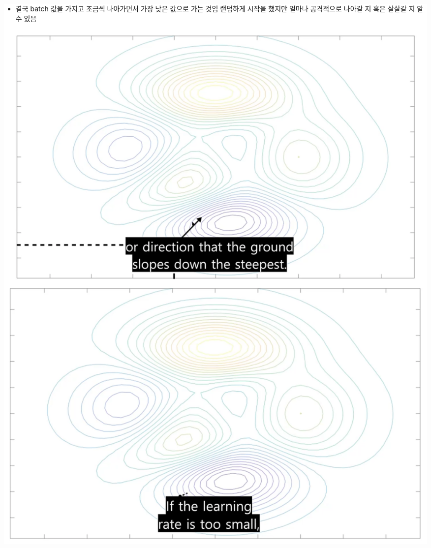- 결국 batch 값을 가지고 조금씩 나아가면서 가장 낮은 값으로 가는 것임 랜덤하게 시작을 했지만 얼마나 공격적으로 나아갈 지 혹은 살살갈 지 알 수 있음

![one](/img/DeepLearning/Options/twenty.png)
![one](/img/DeepLearning/Options/twentyone.png)
